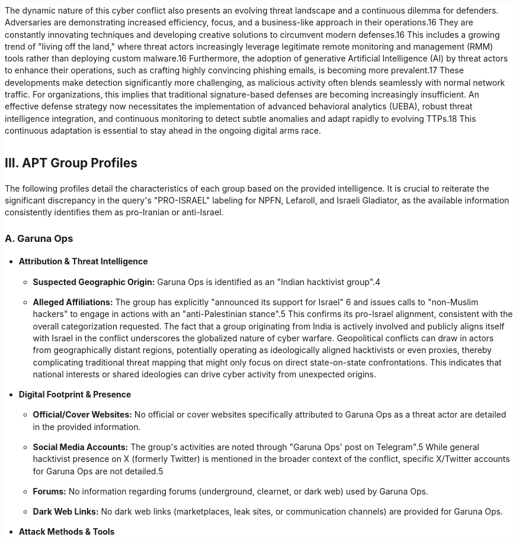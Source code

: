 The dynamic nature of this cyber conflict also presents an evolving threat landscape and a continuous dilemma for defenders. Adversaries are demonstrating increased efficiency, focus, and a business-like approach in their operations.16 They are constantly innovating techniques and developing creative solutions to circumvent modern defenses.16 This includes a growing trend of "living off the land," where threat actors increasingly leverage legitimate remote monitoring and management (RMM) tools rather than deploying custom malware.16 Furthermore, the adoption of generative Artificial Intelligence (AI) by threat actors to enhance their operations, such as crafting highly convincing phishing emails, is becoming more prevalent.17 These developments make detection significantly more challenging, as malicious activity often blends seamlessly with normal network traffic. For organizations, this implies that traditional signature-based defenses are becoming increasingly insufficient. An effective defense strategy now necessitates the implementation of advanced behavioral analytics (UEBA), robust threat intelligence integration, and continuous monitoring to detect subtle anomalies and adapt rapidly to evolving TTPs.18 This continuous adaptation is essential to stay ahead in the ongoing digital arms race.

## III. APT Group Profiles

The following profiles detail the characteristics of each group based on the provided intelligence. It is crucial to reiterate the significant discrepancy in the query's "PRO-ISRAEL" labeling for NPFN, Lefaroll, and Israeli Gladiator, as the available information consistently identifies them as pro-Iranian or anti-Israel.

### A. Garuna Ops

- **Attribution & Threat Intelligence**
    
    - **Suspected Geographic Origin:** Garuna Ops is identified as an "Indian hacktivist group".4
        
    - **Alleged Affiliations:** The group has explicitly "announced its support for Israel" 6 and issues calls to "non-Muslim hackers" to engage in actions with an "anti-Palestinian stance".5 This confirms its pro-Israel alignment, consistent with the overall categorization requested. The fact that a group originating from India is actively involved and publicly aligns itself with Israel in the conflict underscores the globalized nature of cyber warfare. Geopolitical conflicts can draw in actors from geographically distant regions, potentially operating as ideologically aligned hacktivists or even proxies, thereby complicating traditional threat mapping that might only focus on direct state-on-state confrontations. This indicates that national interests or shared ideologies can drive cyber activity from unexpected origins.
        
- **Digital Footprint & Presence**
    
    - **Official/Cover Websites:** No official or cover websites specifically attributed to Garuna Ops as a threat actor are detailed in the provided information.
        
    - **Social Media Accounts:** The group's activities are noted through "Garuna Ops' post on Telegram".5 While general hacktivist presence on X (formerly Twitter) is mentioned in the broader context of the conflict, specific X/Twitter accounts for Garuna Ops are not detailed.5
        
    - **Forums:** No information regarding forums (underground, clearnet, or dark web) used by Garuna Ops.
        
    - **Dark Web Links:** No dark web links (marketplaces, leak sites, or communication channels) are provided for Garuna Ops.
        
- **Attack Methods & Tools**
    